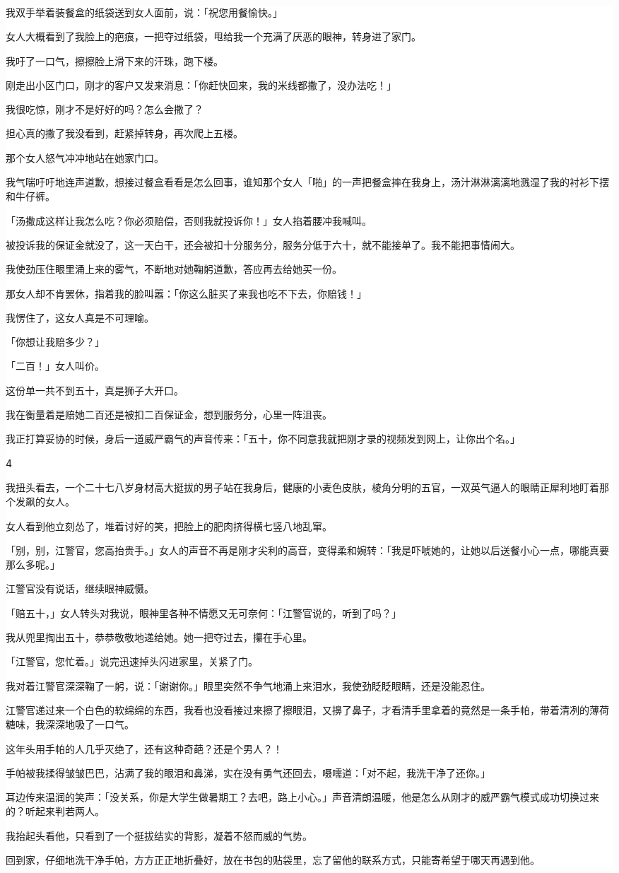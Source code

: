 我双手举着装餐盒的纸袋送到女人面前，说：「祝您用餐愉快。」

女人大概看到了我脸上的疤痕，一把夺过纸袋，甩给我一个充满了厌恶的眼神，转身进了家门。

我吁了一口气，擦擦脸上滑下来的汗珠，跑下楼。

刚走出小区门口，刚才的客户又发来消息：「你赶快回来，我的米线都撒了，没办法吃！」

我很吃惊，刚才不是好好的吗？怎么会撒了？

担心真的撒了我没看到，赶紧掉转身，再次爬上五楼。

那个女人怒气冲冲地站在她家门口。

我气喘吁吁地连声道歉，想接过餐盒看看是怎么回事，谁知那个女人「啪」的一声把餐盒摔在我身上，汤汁淋淋漓漓地溅湿了我的衬衫下摆和牛仔裤。

「汤撒成这样让我怎么吃？你必须赔偿，否则我就投诉你！」女人掐着腰冲我喊叫。

被投诉我的保证金就没了，这一天白干，还会被扣十分服务分，服务分低于六十，就不能接单了。我不能把事情闹大。

我使劲压住眼里涌上来的雾气，不断地对她鞠躬道歉，答应再去给她买一份。

那女人却不肯罢休，指着我的脸叫嚣：「你这么脏买了来我也吃不下去，你赔钱！」

我愣住了，这女人真是不可理喻。

「你想让我赔多少？」

「二百！」女人叫价。

这份单一共不到五十，真是狮子大开口。

我在衡量着是赔她二百还是被扣二百保证金，想到服务分，心里一阵沮丧。

我正打算妥协的时候，身后一道威严霸气的声音传来：「五十，你不同意我就把刚才录的视频发到网上，让你出个名。」

4

我扭头看去，一个二十七八岁身材高大挺拔的男子站在我身后，健康的小麦色皮肤，棱角分明的五官，一双英气逼人的眼睛正犀利地盯着那个发飙的女人。

女人看到他立刻怂了，堆着讨好的笑，把脸上的肥肉挤得横七竖八地乱窜。

「别，别，江警官，您高抬贵手。」女人的声音不再是刚才尖利的高音，变得柔和婉转：「我是吓唬她的，让她以后送餐小心一点，哪能真要那么多呢。」

江警官没有说话，继续眼神威慑。

「赔五十，」女人转头对我说，眼神里各种不情愿又无可奈何：「江警官说的，听到了吗？」

我从兜里掏出五十，恭恭敬敬地递给她。她一把夺过去，攥在手心里。

「江警官，您忙着。」说完迅速掉头闪进家里，关紧了门。

我对着江警官深深鞠了一躬，说：「谢谢你。」眼里突然不争气地涌上来泪水，我使劲眨眨眼睛，还是没能忍住。

江警官递过来一个白色的软绵绵的东西，我看也没看接过来擦了擦眼泪，又擤了鼻子，才看清手里拿着的竟然是一条手帕，带着清冽的薄荷糖味，我深深地吸了一口气。

这年头用手帕的人几乎灭绝了，还有这种奇葩？还是个男人？！

手帕被我揉得皱皱巴巴，沾满了我的眼泪和鼻涕，实在没有勇气还回去，嗫嚅道：「对不起，我洗干净了还你。」

耳边传来温润的笑声：「没关系，你是大学生做暑期工？去吧，路上小心。」声音清朗温暖，他是怎么从刚才的威严霸气模式成功切换过来的？听起来判若两人。

我抬起头看他，只看到了一个挺拔结实的背影，凝着不怒而威的气势。

回到家，仔细地洗干净手帕，方方正正地折叠好，放在书包的贴袋里，忘了留他的联系方式，只能寄希望于哪天再遇到他。
